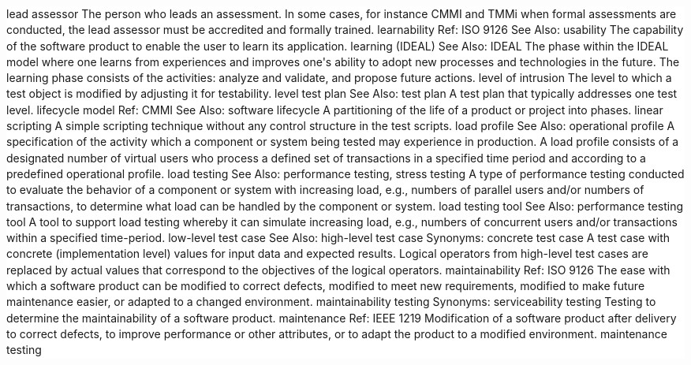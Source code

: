 lead assessor
The person who leads an assessment. In some cases, for instance CMMI and TMMi when formal assessments
are conducted, the lead assessor must be accredited and formally trained.
learnability
Ref: ISO 9126 See Also: usability
The capability of the software product to enable the user to learn its application.
learning (IDEAL)
See Also: IDEAL
The phase within the IDEAL model where one learns from experiences and improves one's ability to adopt new
processes and technologies in the future. The learning phase consists of the activities: analyze and validate,
and propose future actions.
level of intrusion
The level to which a test object is modified by adjusting it for testability.
level test plan
See Also: test plan
A test plan that typically addresses one test level.
lifecycle model
Ref: CMMI See Also: software lifecycle
A partitioning of the life of a product or project into phases.
linear scripting
A simple scripting technique without any control structure in the test scripts.
load profile
See Also: operational profile
A specification of the activity which a component or system being tested may experience in production. A load
profile consists of a designated number of virtual users who process a defined set of transactions in a specified
time period and according to a predefined operational profile.
load testing
See Also: performance testing, stress testing
A type of performance testing conducted to evaluate the behavior of a component or system with increasing
load, e.g., numbers of parallel users and/or numbers of transactions, to determine what load can be handled by
the component or system.
load testing tool
See Also: performance testing tool
A tool to support load testing whereby it can simulate increasing load, e.g., numbers of concurrent users and/or
transactions within a specified time-period.
low-level test case
See Also: high-level test case
Synonyms: concrete test case
A test case with concrete (implementation level) values for input data and expected results. Logical operators
from high-level test cases are replaced by actual values that correspond to the objectives of the logical
operators.
maintainability
Ref: ISO 9126
The ease with which a software product can be modified to correct defects, modified to meet new
requirements, modified to make future maintenance easier, or adapted to a changed environment.
maintainability testing
Synonyms: serviceability testing
Testing to determine the maintainability of a software product.
maintenance
Ref: IEEE 1219
Modification of a software product after delivery to correct defects, to improve performance or other attributes,
or to adapt the product to a modified environment.
maintenance testing